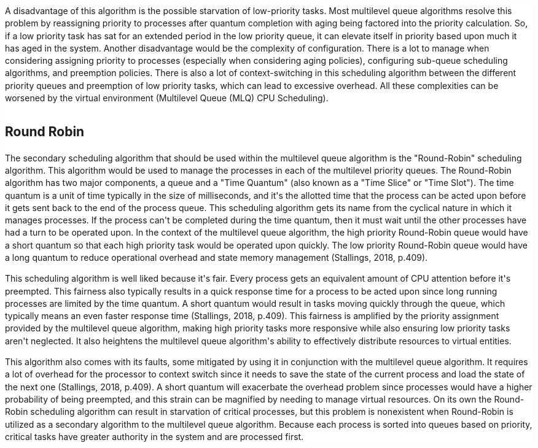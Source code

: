 A disadvantage of this algorithm is the possible starvation of
low-priority tasks. Most multilevel queue algorithms resolve this
problem by reassigning priority to processes after quantum completion
with aging being factored into the priority calculation. So, if a low
priority task has sat for an extended period in the low priority queue,
it can elevate itself in priority based upon much it has aged in the
system. Another disadvantage would be the complexity of configuration.
There is a lot to manage when considering assigning priority to
processes (especially when considering aging policies), configuring
sub-queue scheduling algorithms, and preemption policies. There is also
a lot of context-switching in this scheduling algorithm between the
different priority queues and preemption of low priority tasks, which
can lead to excessive overhead. All these complexities can be worsened
by the virtual environment (Multilevel Queue (MLQ) CPU Scheduling).

## Round Robin

The secondary scheduling algorithm that should be used within the
multilevel queue algorithm is the "Round-Robin" scheduling algorithm.
This algorithm would be used to manage the processes in each of the
multilevel priority queues. The Round-Robin algorithm has two major
components, a queue and a "Time Quantum" (also known as a "Time Slice"
or "Time Slot"). The time quantum is a unit of time typically in the
size of milliseconds, and it's the allotted time that the process can be
acted upon before it gets sent back to the end of the process queue.
This scheduling algorithm gets its name from the cyclical nature in
which it manages processes. If the process can't be completed during the
time quantum, then it must wait until the other processes have had a
turn to be operated upon. In the context of the multilevel queue
algorithm, the high priority Round-Robin queue would have a short
quantum so that each high priority task would be operated upon quickly.
The low priority Round-Robin queue would have a long quantum to reduce
operational overhead and state memory management (Stallings, 2018,
p.409).

This scheduling algorithm is well liked because it's fair. Every process
gets an equivalent amount of CPU attention before it's preempted. This
fairness also typically results in a quick response time for a process
to be acted upon since long running processes are limited by the time
quantum. A short quantum would result in tasks moving quickly through
the queue, which typically means an even faster response time
(Stallings, 2018, p.409). This fairness is amplified by the priority
assignment provided by the multilevel queue algorithm, making high
priority tasks more responsive while also ensuring low priority tasks
aren't neglected. It also heightens the multilevel queue algorithm's
ability to effectively distribute resources to virtual entities.

This algorithm also comes with its faults, some mitigated by using it in
conjunction with the multilevel queue algorithm. It requires a lot of
overhead for the processor to context switch since it needs to save the
state of the current process and load the state of the next one
(Stallings, 2018, p.409). A short quantum will exacerbate the overhead
problem since processes would have a higher probability of being
preempted, and this strain can be magnified by needing to manage virtual
resources. On its own the Round-Robin scheduling algorithm can result in
starvation of critical processes, but this problem is nonexistent when
Round-Robin is utilized as a secondary algorithm to the multilevel queue
algorithm. Because each process is sorted into queues based on priority,
critical tasks have greater authority in the system and are processed
first.
